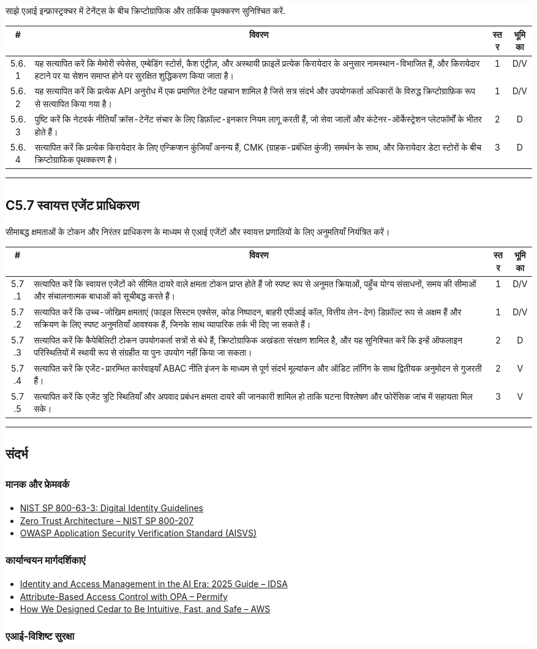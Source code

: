 साझे एआई इन्फ्रास्ट्रक्चर में टेनेंट्स के बीच क्रिप्टोग्राफिक और तार्किक पृथक्करण सुनिश्चित करें.

|   #   | विवरण                                                                                                                                                                                                                    | स्तर | भूमिका |
| :---: | ------------------------------------------------------------------------------------------------------------------------------------------------------------------------------------------------------------------------ | :--: | :----: |
| 5.6.1 | यह सत्यापित करें कि मेमोरी स्पेसेस, एम्बेडिंग स्टोर्स, कैश एंट्रीज़, और अस्थायी फ़ाइलें प्रत्येक किरायेदार के अनुसार नामस्थान-विभाजित हैं, और किरायेदार हटाने पर या सेशन समाप्त होने पर सुरक्षित शुद्धिकरण किया जाता है। |  1   |  D/V   |
| 5.6.2 | यह सत्यापित करें कि प्रत्येक API अनुरोध में एक प्रमाणित टेनेंट पहचान शामिल है जिसे सत्र संदर्भ और उपयोगकर्ता अधिकारों के विरुद्ध क्रिप्टोग्राफ़िक रूप से सत्यापित किया गया है।                                           |  1   |  D/V   |
| 5.6.3 | पुष्टि करें कि नेटवर्क नीतियाँ क्रॉस-टेनेंट संचार के लिए डिफ़ॉल्ट-इनकार नियम लागू करती हैं, जो सेवा जालों और कंटेनर-ऑर्केस्ट्रेशन प्लेटफॉर्मों के भीतर होते हैं।                                                         |  2   |   D    |
| 5.6.4 | सत्यापित करें कि प्रत्येक किरायेदार के लिए एन्क्रिप्शन कुंजियाँ अनन्य हैं, CMK (ग्राहक-प्रबंधित कुंजी) समर्थन के साथ, और किरायेदार डेटा स्टोरों के बीच क्रिप्टोग्राफिक पृथक्करण है।                                      |  3   |   D    |

---

## C5.7 स्वायत्त एजेंट प्राधिकरण

सीमाबद्ध क्षमताओं के टोकन और निरंतर प्राधिकरण के माध्यम से एआई एजेंटों और स्वायत्त प्रणालियों के लिए अनुमतियाँ नियंत्रित करें।

|   #   | विवरण                                                                                                                                                                                                                           | स्तर | भूमिका |
| :---: | ------------------------------------------------------------------------------------------------------------------------------------------------------------------------------------------------------------------------------- | :--: | :----: |
| 5.7.1 | सत्यापित करें कि स्वायत्त एजेंटों को सीमित दायरे वाले क्षमता टोकन प्राप्त होते हैं जो स्पष्ट रूप से अनुमत क्रियाओं, पहुँच योग्य संसाधनों, समय की सीमाओं और संचालनात्मक बाधाओं को सूचीबद्ध करते हैं।                             |  1   |  D/V   |
| 5.7.2 | सत्यापित करें कि उच्च-जोखिम क्षमताएं (फाइल सिस्टम एक्सेस, कोड निष्पादन, बाहरी एपीआई कॉल, वित्तीय लेन-देन) डिफ़ॉल्ट रूप से अक्षम हैं और सक्रियण के लिए स्पष्ट अनुमतियाँ आवश्यक हैं, जिनके साथ व्यापारिक तर्क भी दिए जा सकते हैं। |  1   |  D/V   |
| 5.7.3 | सत्यापित करें कि कैपेबिलिटी टोकन उपयोगकर्ता सत्रों से बंधे हैं, क्रिप्टोग्राफिक अखंडता संरक्षण शामिल है, और यह सुनिश्चित करें कि इन्हें ऑफलाइन परिस्थितियों में स्थायी रूप से संग्रहीत या पुनः उपयोग नहीं किया जा सकता।         |  2   |   D    |
| 5.7.4 | सत्यापित करें कि एजेंट-प्रारम्भित कार्रवाइयाँ ABAC नीति इंजन के माध्यम से पूर्ण संदर्भ मूल्यांकन और ऑडिट लॉगिंग के साथ द्वितीयक अनुमोदन से गुजरती हैं।                                                                          |  2   |   V    |
| 5.7.5 | सत्यापित करें कि एजेंट त्रुटि स्थितियाँ और अपवाद प्रबंधन क्षमता दायरे की जानकारी शामिल हो ताकि घटना विश्लेषण और फोरेंसिक जांच में सहायता मिल सके।                                                                               |  3   |   V    |

---

## संदर्भ

### मानक और फ्रेमवर्क

* [NIST SP 800-63-3: Digital Identity Guidelines](https://pages.nist.gov/800-63-3/)
* [Zero Trust Architecture – NIST SP 800-207](https://nvlpubs.nist.gov/nistpubs/specialpublications/NIST.SP.800-207.pdf)
* [OWASP Application Security Verification Standard (AISVS)](https://owasp.org/www-project-application-security-verification-standard/)
  ​
### कार्यान्वयन मार्गदर्शिकाएं

* [Identity and Access Management in the AI Era: 2025 Guide – IDSA](https://www.idsalliance.org/blog/identity-and-access-management-in-the-ai-era-2025-guide/)
* [Attribute-Based Access Control with OPA – Permify](https://medium.com/permify-tech-blog/attribute-based-access-control-abac-implementation-with-open-policy-agent-opa-b47052248f29)
* [How We Designed Cedar to Be Intuitive, Fast, and Safe – AWS](https://aws.amazon.com/blogs/security/how-we-designed-cedar-to-be-intuitive-to-use-fast-and-safe/)
  ​
### एआई-विशिष्ट सुरक्षा
